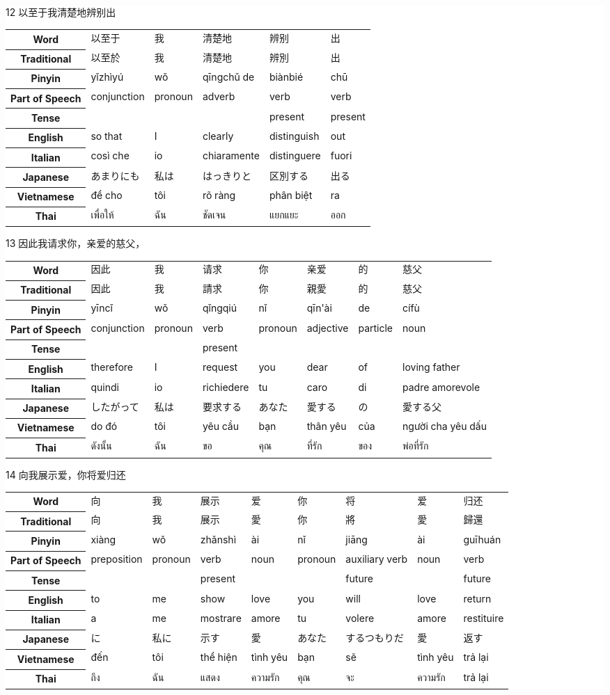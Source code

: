 12 以至于我清楚地辨别出

<table>
<tr><th>Word</th><td>以至于</td><td>我</td><td>清楚地</td><td>辨别</td><td>出</td></tr>
<tr><th>Traditional</th><td>以至於</td><td>我</td><td>清楚地</td><td>辨別</td><td>出</td></tr>
<tr><th>Pinyin</th><td>yǐzhìyú</td><td>wǒ</td><td>qīngchǔ de</td><td>biànbié</td><td>chū</td></tr>
<tr><th>Part of Speech</th><td>conjunction</td><td>pronoun</td><td>adverb</td><td>verb</td><td>verb</td></tr>
<tr><th>Tense</th><td></td><td></td><td></td><td>present</td><td>present</td></tr>
<tr><th>English</th><td>so that</td><td>I</td><td>clearly</td><td>distinguish</td><td>out</td></tr>
<tr><th>Italian</th><td>così che</td><td>io</td><td>chiaramente</td><td>distinguere</td><td>fuori</td></tr>
<tr><th>Japanese</th><td>あまりにも</td><td>私は</td><td>はっきりと</td><td>区別する</td><td>出る</td></tr>
<tr><th>Vietnamese</th><td>để cho</td><td>tôi</td><td>rõ ràng</td><td>phân biệt</td><td>ra</td></tr>
<tr><th>Thai</th><td>เพื่อให้</td><td>ฉัน</td><td>ชัดเจน</td><td>แยกแยะ</td><td>ออก</td></tr>
</table>

13 因此我请求你，亲爱的慈父，

<table>
<tr><th>Word</th><td>因此</td><td>我</td><td>请求</td><td>你</td><td>亲爱</td><td>的</td><td>慈父</td></tr>
<tr><th>Traditional</th><td>因此</td><td>我</td><td>請求</td><td>你</td><td>親愛</td><td>的</td><td>慈父</td></tr>
<tr><th>Pinyin</th><td>yīncǐ</td><td>wǒ</td><td>qǐngqiú</td><td>nǐ</td><td>qīn'ài</td><td>de</td><td>cífù</td></tr>
<tr><th>Part of Speech</th><td>conjunction</td><td>pronoun</td><td>verb</td><td>pronoun</td><td>adjective</td><td>particle</td><td>noun</td></tr>
<tr><th>Tense</th><td></td><td></td><td>present</td><td></td><td></td><td></td><td></td></tr>
<tr><th>English</th><td>therefore</td><td>I</td><td>request</td><td>you</td><td>dear</td><td>of</td><td>loving father</td></tr>
<tr><th>Italian</th><td>quindi</td><td>io</td><td>richiedere</td><td>tu</td><td>caro</td><td>di</td><td>padre amorevole</td></tr>
<tr><th>Japanese</th><td>したがって</td><td>私は</td><td>要求する</td><td>あなた</td><td>愛する</td><td>の</td><td>愛する父</td></tr>
<tr><th>Vietnamese</th><td>do đó</td><td>tôi</td><td>yêu cầu</td><td>bạn</td><td>thân yêu</td><td>của</td><td>người cha yêu dấu</td></tr>
<tr><th>Thai</th><td>ดังนั้น</td><td>ฉัน</td><td>ขอ</td><td>คุณ</td><td>ที่รัก</td><td>ของ</td><td>พ่อที่รัก</td></tr>
</table>

14 向我展示爱，你将爱归还

<table>
<tr><th>Word</th><td>向</td><td>我</td><td>展示</td><td>爱</td><td>你</td><td>将</td><td>爱</td><td>归还</td></tr>
<tr><th>Traditional</th><td>向</td><td>我</td><td>展示</td><td>愛</td><td>你</td><td>將</td><td>愛</td><td>歸還</td></tr>
<tr><th>Pinyin</th><td>xiàng</td><td>wǒ</td><td>zhǎnshì</td><td>ài</td><td>nǐ</td><td>jiāng</td><td>ài</td><td>guīhuán</td></tr>
<tr><th>Part of Speech</th><td>preposition</td><td>pronoun</td><td>verb</td><td>noun</td><td>pronoun</td><td>auxiliary verb</td><td>noun</td><td>verb</td></tr>
<tr><th>Tense</th><td></td><td></td><td>present</td><td></td><td></td><td>future</td><td></td><td>future</td></tr>
<tr><th>English</th><td>to</td><td>me</td><td>show</td><td>love</td><td>you</td><td>will</td><td>love</td><td>return</td></tr>
<tr><th>Italian</th><td>a</td><td>me</td><td>mostrare</td><td>amore</td><td>tu</td><td>volere</td><td>amore</td><td>restituire</td></tr>
<tr><th>Japanese</th><td>に</td><td>私に</td><td>示す</td><td>愛</td><td>あなた</td><td>するつもりだ</td><td>愛</td><td>返す</td></tr>
<tr><th>Vietnamese</th><td>đến</td><td>tôi</td><td>thể hiện</td><td>tình yêu</td><td>bạn</td><td>sẽ</td><td>tình yêu</td><td>trả lại</td></tr>
<tr><th>Thai</th><td>ถึง</td><td>ฉัน</td><td>แสดง</td><td>ความรัก</td><td>คุณ</td><td>จะ</td><td>ความรัก</td><td>trả lại</td></tr>
</table>
